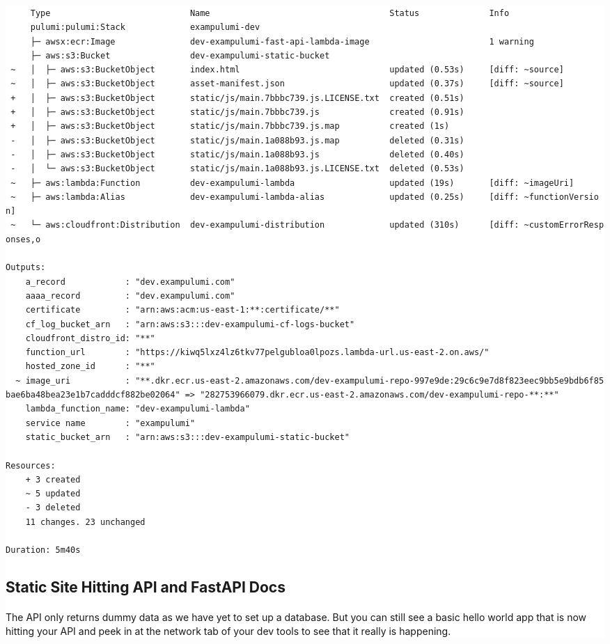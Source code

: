 ```shell
     Type                            Name                                    Status              Info
     pulumi:pulumi:Stack             exampulumi-dev
     ├─ awsx:ecr:Image               dev-exampulumi-fast-api-lambda-image                        1 warning
     ├─ aws:s3:Bucket                dev-exampulumi-static-bucket
 ~   │  ├─ aws:s3:BucketObject       index.html                              updated (0.53s)     [diff: ~source]
 ~   │  ├─ aws:s3:BucketObject       asset-manifest.json                     updated (0.37s)     [diff: ~source]
 +   │  ├─ aws:s3:BucketObject       static/js/main.7bbbc739.js.LICENSE.txt  created (0.51s)
 +   │  ├─ aws:s3:BucketObject       static/js/main.7bbbc739.js              created (0.91s)
 +   │  ├─ aws:s3:BucketObject       static/js/main.7bbbc739.js.map          created (1s)
 -   │  ├─ aws:s3:BucketObject       static/js/main.1a088b93.js.map          deleted (0.31s)
 -   │  ├─ aws:s3:BucketObject       static/js/main.1a088b93.js              deleted (0.40s)
 -   │  └─ aws:s3:BucketObject       static/js/main.1a088b93.js.LICENSE.txt  deleted (0.53s)
 ~   ├─ aws:lambda:Function          dev-exampulumi-lambda                   updated (19s)       [diff: ~imageUri]
 ~   ├─ aws:lambda:Alias             dev-exampulumi-lambda-alias             updated (0.25s)     [diff: ~functionVersion]
 ~   └─ aws:cloudfront:Distribution  dev-exampulumi-distribution             updated (310s)      [diff: ~customErrorResponses,o

Outputs:
    a_record            : "dev.exampulumi.com"
    aaaa_record         : "dev.exampulumi.com"
    certificate         : "arn:aws:acm:us-east-1:**:certificate/**"
    cf_log_bucket_arn   : "arn:aws:s3:::dev-exampulumi-cf-logs-bucket"
    cloudfront_distro_id: "**"
    function_url        : "https://kiwq5lxz4lz6tkv77pelgubloa0lpozs.lambda-url.us-east-2.on.aws/"
    hosted_zone_id      : "**"
  ~ image_uri           : "**.dkr.ecr.us-east-2.amazonaws.com/dev-exampulumi-repo-997e9de:29c6c9e7d8f823eec9bb5e9bdb6f85bae6ba48bea23e1b7cadddcf882be02064" => "282753966079.dkr.ecr.us-east-2.amazonaws.com/dev-exampulumi-repo-**:**"
    lambda_function_name: "dev-exampulumi-lambda"
    service name        : "exampulumi"
    static_bucket_arn   : "arn:aws:s3:::dev-exampulumi-static-bucket"

Resources:
    + 3 created
    ~ 5 updated
    - 3 deleted
    11 changes. 23 unchanged

Duration: 5m40s
```

## Static Site Hitting API and FastAPI Docs
The API only returns dummy data as we have yet to set up a database. But you can still see a basic hello world app that is now hitting your API and peek in at the network tab of your dev tools to see that it really is happening.